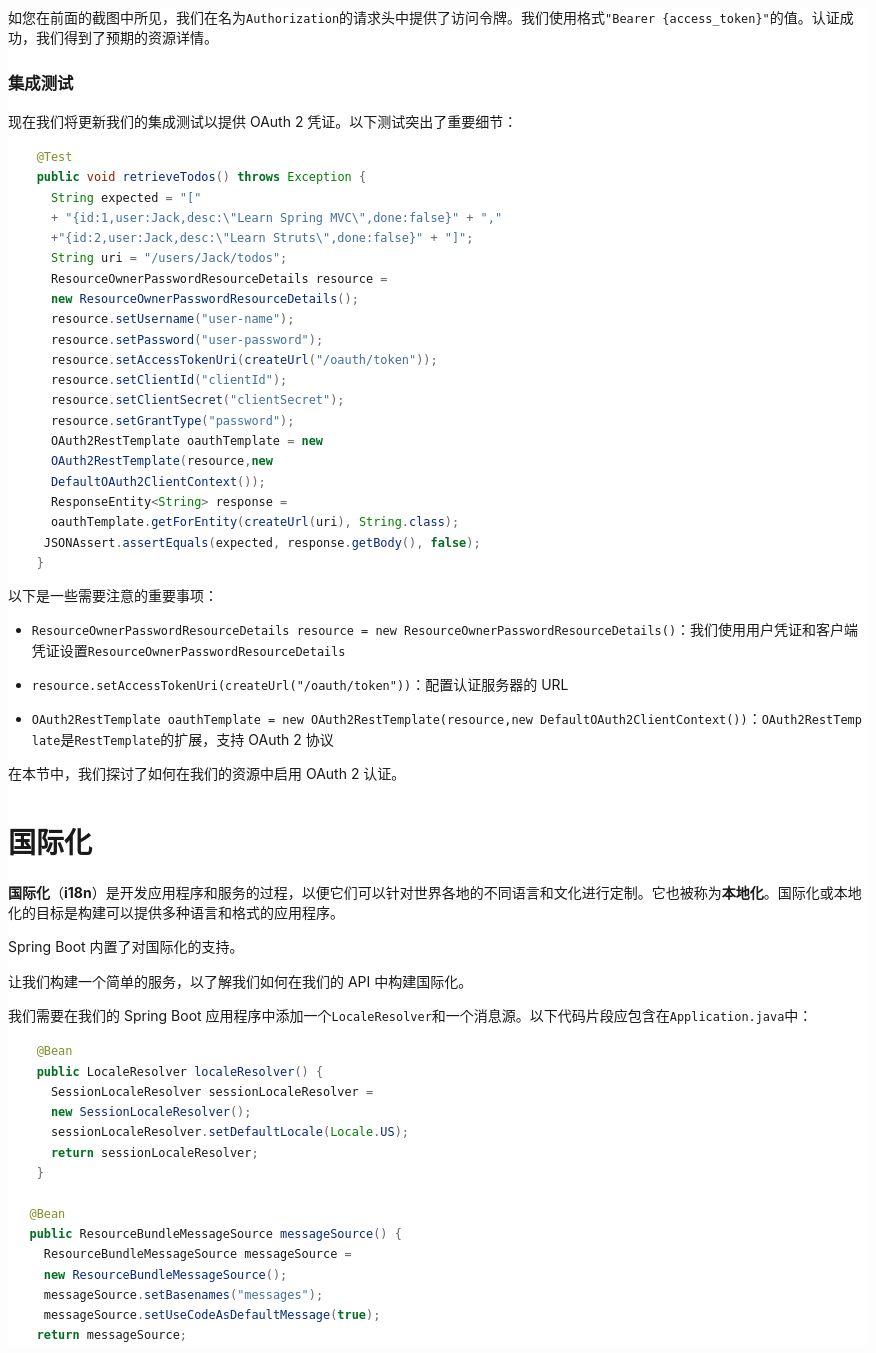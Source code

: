 如您在前面的截图中所见，我们在名为`Authorization`的请求头中提供了访问令牌。我们使用格式`"Bearer {access_token}"`的值。认证成功，我们得到了预期的资源详情。

### 集成测试

现在我们将更新我们的集成测试以提供 OAuth 2 凭证。以下测试突出了重要细节：

```java
    @Test
    public void retrieveTodos() throws Exception {
      String expected = "["
      + "{id:1,user:Jack,desc:\"Learn Spring MVC\",done:false}" + ","
      +"{id:2,user:Jack,desc:\"Learn Struts\",done:false}" + "]";
      String uri = "/users/Jack/todos";
      ResourceOwnerPasswordResourceDetails resource = 
      new ResourceOwnerPasswordResourceDetails();
      resource.setUsername("user-name");
      resource.setPassword("user-password");
      resource.setAccessTokenUri(createUrl("/oauth/token"));
      resource.setClientId("clientId");
      resource.setClientSecret("clientSecret");
      resource.setGrantType("password");
      OAuth2RestTemplate oauthTemplate = new 
      OAuth2RestTemplate(resource,new 
      DefaultOAuth2ClientContext());
      ResponseEntity<String> response = 
      oauthTemplate.getForEntity(createUrl(uri), String.class);
     JSONAssert.assertEquals(expected, response.getBody(), false);
    }
```

以下是一些需要注意的重要事项：

+   `ResourceOwnerPasswordResourceDetails resource = new ResourceOwnerPasswordResourceDetails()`：我们使用用户凭证和客户端凭证设置`ResourceOwnerPasswordResourceDetails`

+   `resource.setAccessTokenUri(createUrl("/oauth/token"))`：配置认证服务器的 URL

+   `OAuth2RestTemplate oauthTemplate = new OAuth2RestTemplate(resource,new DefaultOAuth2ClientContext())`：`OAuth2RestTemplate`是`RestTemplate`的扩展，支持 OAuth 2 协议

在本节中，我们探讨了如何在我们的资源中启用 OAuth 2 认证。

# 国际化

**国际化**（**i18n**）是开发应用程序和服务的过程，以便它们可以针对世界各地的不同语言和文化进行定制。它也被称为**本地化**。国际化或本地化的目标是构建可以提供多种语言和格式的应用程序。

Spring Boot 内置了对国际化的支持。

让我们构建一个简单的服务，以了解我们如何在我们的 API 中构建国际化。

我们需要在我们的 Spring Boot 应用程序中添加一个`LocaleResolver`和一个消息源。以下代码片段应包含在`Application.java`中：

```java
    @Bean
    public LocaleResolver localeResolver() {
      SessionLocaleResolver sessionLocaleResolver = 
      new SessionLocaleResolver();
      sessionLocaleResolver.setDefaultLocale(Locale.US);
      return sessionLocaleResolver;
    }

   @Bean
   public ResourceBundleMessageSource messageSource() {
     ResourceBundleMessageSource messageSource = 
     new ResourceBundleMessageSource();
     messageSource.setBasenames("messages");
     messageSource.setUseCodeAsDefaultMessage(true);
    return messageSource;
```